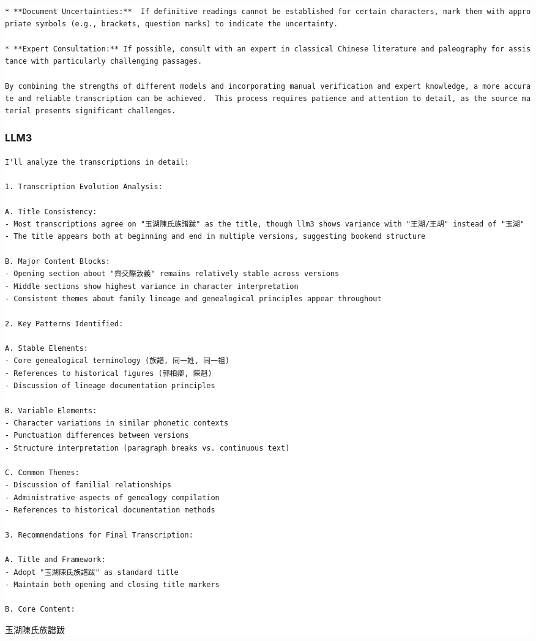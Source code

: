 ```
* **Document Uncertainties:**  If definitive readings cannot be established for certain characters, mark them with appropriate symbols (e.g., brackets, question marks) to indicate the uncertainty.

* **Expert Consultation:** If possible, consult with an expert in classical Chinese literature and paleography for assistance with particularly challenging passages.

By combining the strengths of different models and incorporating manual verification and expert knowledge, a more accurate and reliable transcription can be achieved.  This process requires patience and attention to detail, as the source material presents significant challenges.

```

### LLM3
```
I'll analyze the transcriptions in detail:

1. Transcription Evolution Analysis:

A. Title Consistency:
- Most transcriptions agree on "玉湖陳氏族譜跋" as the title, though llm3 shows variance with "王湖/王胡" instead of "玉湖"
- The title appears both at beginning and end in multiple versions, suggesting bookend structure

B. Major Content Blocks:
- Opening section about "齊交際敦義" remains relatively stable across versions
- Middle sections show highest variance in character interpretation
- Consistent themes about family lineage and genealogical principles appear throughout

2. Key Patterns Identified:

A. Stable Elements:
- Core genealogical terminology (族譜, 同一姓, 同一祖)
- References to historical figures (郭相卿, 陳魁)
- Discussion of lineage documentation principles

B. Variable Elements:
- Character variations in similar phonetic contexts
- Punctuation differences between versions
- Structure interpretation (paragraph breaks vs. continuous text)

C. Common Themes:
- Discussion of familial relationships
- Administrative aspects of genealogy compilation
- References to historical documentation methods

3. Recommendations for Final Transcription:

A. Title and Framework:
- Adopt "玉湖陳氏族譜跋" as standard title
- Maintain both opening and closing title markers

B. Core Content:
```
玉湖陳氏族譜跋
